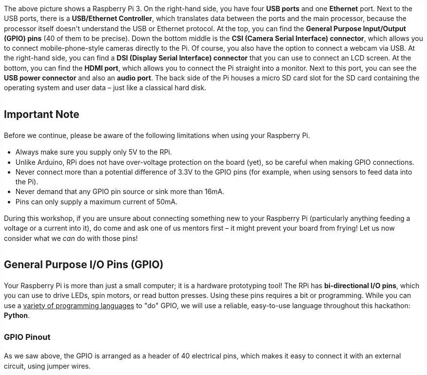 The above picture shows a Raspberry Pi 3. On the right-hand side, you have four **USB ports** and one **Ethernet** port. Next to the USB ports, there is a **USB/Ethernet Controller**, which translates data between the ports and the main processor, because the processor itself doesn't understand the USB or Ethernet protocol. At the top, you can find the **General Purpose Input/Output (GPIO) pins** (40 of them to be precise). Down the bottom middle is the **CSI (Camera Serial Interface) connector**, which allows you to connect mobile-phone-style cameras directly to the Pi. Of course, you also have the option to connect a webcam via USB. At the right-hand side, you can find a **DSI (Display Serial Interface) connector** that you can use to connect an LCD screen. At the bottom, you can find the **HDMI port**, which allows you to connect the Pi straight into a monitor. Next to this port, you can see the **USB power connector** and also an **audio port**. The back side of the Pi houses a micro SD card slot for the SD card containing the operating system and user data – just like a classical hard disk.

## Important Note

Before we continue, please be aware of the following limitations when using your Raspberry Pi.

* Always make sure you supply only 5V to the RPi.
* Unlike Arduino, RPi does not have over-voltage protection on the board (yet), so be careful when making GPIO connections.
* Never connect more than a potential difference of 3.3V to the GPIO pins (for example, when using sensors to feed data into the Pi).
* Never demand that any GPIO pin source or sink more than 16mA.
* Pins can only supply a maximum current of 50mA.

During this workshop, if you are unsure about connecting something new to your Raspberry Pi (particularly anything feeding a voltage or a current into it), do come and ask one of us mentors first – it might prevent your board from frying! Let us now consider what we _can_ do with those pins!

## General Purpose I/O Pins (GPIO)

Your Raspberry Pi is more than just a small computer; it is a hardware prototyping tool! The RPi has **bi-directional I/O pins**, which you can use to drive LEDs, spin motors, or read button presses. Using these pins requires a bit or programming. While you can use a [variety of programming languages](http://elinux.org/RPi_Low-level_peripherals#GPIO_Code_examples) to \"do\" GPIO, we will use a reliable, easy-to-use language throughout this hackathon: **Python**.

###  GPIO Pinout

As we saw above, the GPIO is arranged as a header of 40 electrical pins, which makes it easy to connect it with an external circuit, using jumper wires.

<p align="center">